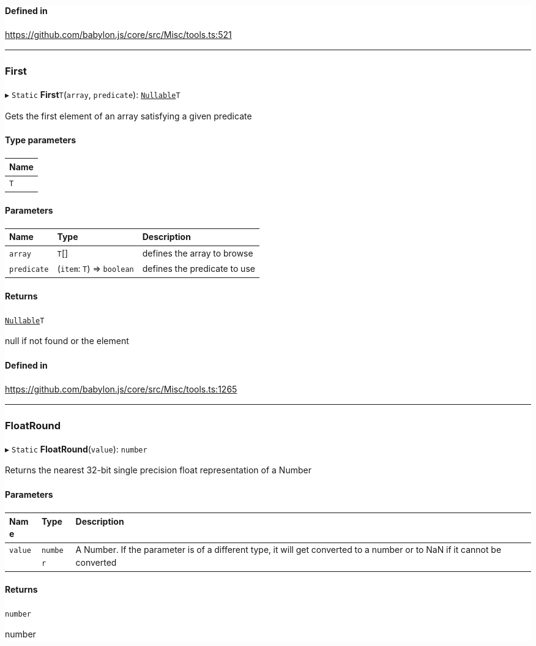 #### Defined in

https://github.com/babylon.js/core/src/Misc/tools.ts:521

___

### First

▸ `Static` **First**`T`(`array`, `predicate`): [`Nullable`](../modules.md#nullable)`T`

Gets the first element of an array satisfying a given predicate

#### Type parameters

| Name |
| :------ |
| `T` |

#### Parameters

| Name | Type | Description |
| :------ | :------ | :------ |
| `array` | `T`[] | defines the array to browse |
| `predicate` | (`item`: `T`) => `boolean` | defines the predicate to use |

#### Returns

[`Nullable`](../modules.md#nullable)`T`

null if not found or the element

#### Defined in

https://github.com/babylon.js/core/src/Misc/tools.ts:1265

___

### FloatRound

▸ `Static` **FloatRound**(`value`): `number`

Returns the nearest 32-bit single precision float representation of a Number

#### Parameters

| Name | Type | Description |
| :------ | :------ | :------ |
| `value` | `number` | A Number.  If the parameter is of a different type, it will get converted  to a number or to NaN if it cannot be converted |

#### Returns

`number`

number
